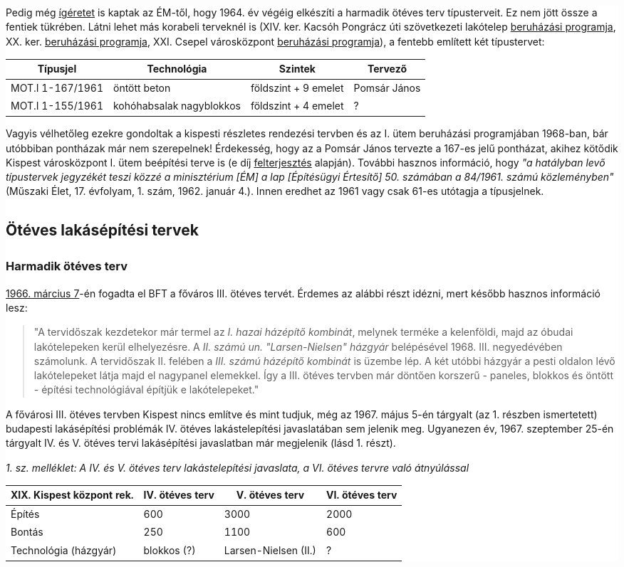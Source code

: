 Pedig még [ígéretet](https://library.hungaricana.hu/hu/view/HU_BFL_XXIII_102_a_1_1964-02-19/?query=tipusterv&pg=70&layout=s) is kaptak az ÉM-től, hogy 1964. év végéig elkészíti a harmadik ötéves terv típusterveit. Ez nem jött össze a fentiek tükrében. Látni lehet más korabeli terveknél is (XIV. ker. Kacsóh Pongrácz úti szövetkezeti lakótelep [beruházási programja](https://library.hungaricana.hu/hu/view/HU_BFL_XXIII_102_a_1_1962-04-06/?query=mot%20t%C3%ADpusterv%20%C3%B6nt%C3%B6tt*&pg=99&layout=s), XX. ker. [beruházási programja](https://library.hungaricana.hu/hu/view/HU_BFL_XXIII_102_a_1_1965-10-27/?query=mot%20t%C3%ADpusterv%20%C3%B6nt%C3%B6tt*&pg=195&layout=s), XXI. Csepel városközpont [beruházási programja](https://library.hungaricana.hu/hu/view/HU_BFL_XXIII_102_a_1_1963-12-11/?query=tipusterv&pg=171&layout=s)), a fentebb említett két típustervet:

| Típusjel         | Technológia              | Szintek              | Tervező      |
|----------------- | ------------------------ | -------------------- | ------------ |
| MOT.I 1-167/1961 | öntött beton             | földszint + 9 emelet | Pomsár János |
| MOT.I 1-155/1961 | kohóhabsalak nagyblokkos | földszint + 4 emelet |       ?      |

Vagyis vélhetőleg ezekre gondoltak a kispesti részletes rendezési tervben és az I. ütem beruházási programjában 1968-ban, bár utóbbiban pontházak már nem szerepelnek! Érdekesség, hogy az a Pomsár János tervezte a 167-es jelű pontházat, akihez kötődik Kispest városközpont I. ütem beépítési terve is (e díj [felterjesztés](https://library.hungaricana.hu/hu/view/HU_BFL_XXIII_102_a_1_1981-01-14/?query=mot%20t%C3%ADpusterv%20%C3%B6nt%C3%B6tt*&pg=219&layout=s) alapján). További hasznos információ, hogy *"a hatályban levő típustervek jegyzékét teszi közzé a minisztérium [ÉM] a lap [Építésügyi Értesítő] 50. számában a 84/1961. számú közleményben"* (Műszaki Élet, 17. évfolyam, 1. szám, 1962. január 4.). Innen eredhet az 1961 vagy csak 61-es utótagja a típusjelnek.


## Ötéves lakásépítési tervek
### Harmadik ötéves terv

[1966. március 7](https://library.hungaricana.hu/hu/view/HU_BFL_XXIII_101_a_1_1966-03-07/?pg=64&layout=s)-én fogadta el BFT a főváros III. ötéves tervét. Érdemes az alábbi részt idézni, mert később hasznos információ lesz:
> "A tervidőszak kezdetekor már termel az *I. hazai házépítő kombinát*, melynek terméke a kelenföldi, majd az óbudai lakótelepeken kerül elhelyezésre. A *II. számú un. "Larsen-Nielsen" házgyár* belépésével 1968. III. negyedévében számolunk. A tervidőszak II. felében a *III. számú házépítő kombinát* is üzembe lép. A két utóbbi házgyár a pesti oldalon lévő lakótelepeket látja majd el nagypanel elemekkel. Így a III. ötéves tervben már döntően korszerű - paneles, blokkos és öntött - építési technológiával építjük e lakótelepeket."

A fővárosi III. ötéves tervben Kispest nincs említve és mint tudjuk, még az 1967. május 5-én tárgyalt (az 1. részben ismertetett) budapesti lakásépítési problémák IV. ötéves lakástelepítési javaslatában sem jelenik meg. Ugyanezen év, 1967. szeptember 25-én tárgyalt IV. és V. ötéves tervi lakásépítési javaslatban már megjelenik (lásd 1. részt).

*1. sz. melléklet: A IV. és V. ötéves terv lakástelepítési javaslata, a VI. ötéves tervre való átnyúlással*

| XIX. Kispest központ rek. | IV. ötéves terv | V. ötéves terv       | VI. ötéves terv |
| ------------------------- | --------------- | -------------------- | --------------- |
| Építés                    | 600             | 3000                 | 2000            |
| Bontás                    | 250             | 1100                 | 600             |
| Technológia (házgyár)     | blokkos (?)     | Larsen-Nielsen (II.) | ?               |
